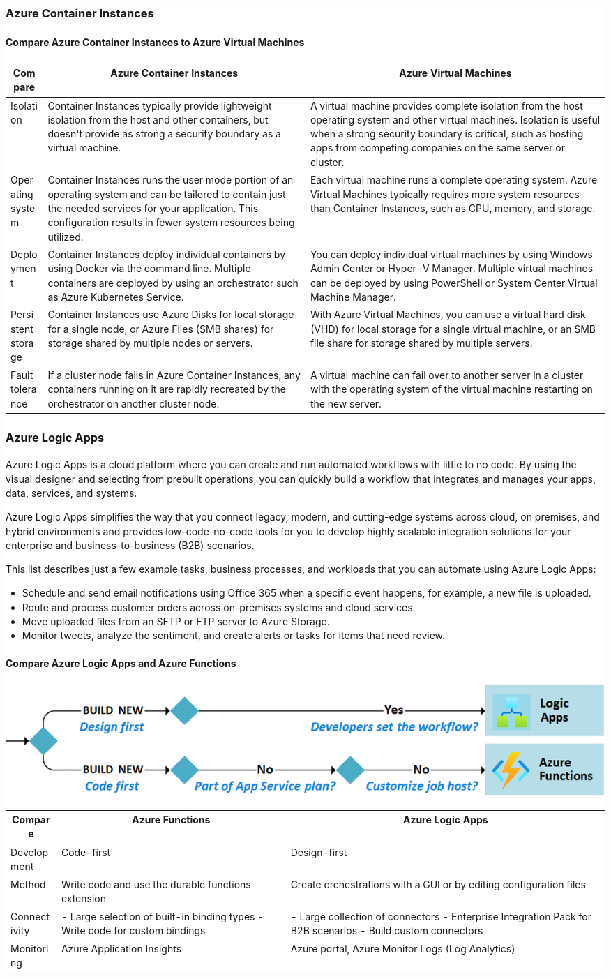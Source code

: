 ### Azure Container Instances

#### Compare Azure Container Instances to Azure Virtual Machines

| **Compare**        | **Azure Container Instances**                                                                                                                                                                                            | **Azure Virtual Machines**                                                                                                                                                                                                                             |
|--------------------|--------------------------------------------------------------------------------------------------------------------------------------------------------------------------------------------------------------------------|--------------------------------------------------------------------------------------------------------------------------------------------------------------------------------------------------------------------------------------------------------|
| Isolation          | Container Instances typically provide lightweight isolation from the host and other containers, but doesn't provide as strong a security boundary as a virtual machine.                                                  | A virtual machine provides complete isolation from the host operating system and other virtual machines. Isolation is useful when a strong security boundary is critical, such as hosting apps from competing companies on the same server or cluster. |
| Operating system   | Container Instances runs the user mode portion of an operating system and can be tailored to contain just the needed services for your application. This configuration results in fewer system resources being utilized. | Each virtual machine runs a complete operating system. Azure Virtual Machines typically requires more system resources than Container Instances, such as CPU, memory, and storage.                                                                     |
| Deployment         | Container Instances deploy individual containers by using Docker via the command line. Multiple containers are deployed by using an orchestrator such as Azure Kubernetes Service.                                       | You can deploy individual virtual machines by using Windows Admin Center or Hyper-V Manager. Multiple virtual machines can be deployed by using PowerShell or System Center Virtual Machine Manager.                                                   |
| Persistent storage | Container Instances use Azure Disks for local storage for a single node, or Azure Files (SMB shares) for storage shared by multiple nodes or servers.                                                                    | With Azure Virtual Machines, you can use a virtual hard disk (VHD) for local storage for a single virtual machine, or an SMB file share for storage shared by multiple servers.                                                                        |
| Fault tolerance    | If a cluster node fails in Azure Container Instances, any containers running on it are rapidly recreated by the orchestrator on another cluster node.                                                                    | A virtual machine can fail over to another server in a cluster with the operating system of the virtual machine restarting on the new server.                                                                                                          |

### Azure Logic Apps

Azure Logic Apps is a cloud platform where you can create and run automated workflows with little to no code. By using the visual designer and selecting from prebuilt operations, you can quickly build a workflow that integrates and manages your apps, data, services, and systems.

Azure Logic Apps simplifies the way that you connect legacy, modern, and cutting-edge systems across cloud, on premises, and hybrid environments and provides low-code-no-code tools for you to develop highly scalable integration solutions for your enterprise and business-to-business (B2B) scenarios.

This list describes just a few example tasks, business processes, and workloads that you can automate using Azure Logic Apps:

- Schedule and send email notifications using Office 365 when a specific event happens, for example, a new file is uploaded.
- Route and process customer orders across on-premises systems and cloud services.
- Move uploaded files from an SFTP or FTP server to Azure Storage.
- Monitor tweets, analyze the sentiment, and create alerts or tasks for items that need review.

#### Compare Azure Logic Apps and Azure Functions

![Azure Logic Apps vs Azure Functions](Images/select-logic-apps.png)

| **Compare**  | **Azure Functions**                                                          | **Azure Logic Apps**                                                                                       |
|--------------|------------------------------------------------------------------------------|------------------------------------------------------------------------------------------------------------|
| Development  | Code-first                                                                   | Design-first                                                                                               |
| Method       | Write code and use the durable functions extension                           | Create orchestrations with a GUI or by editing configuration files                                         |
| Connectivity | - Large selection of built-in binding types - Write code for custom bindings | - Large collection of connectors - Enterprise Integration Pack for B2B scenarios - Build custom connectors |
| Monitoring   | Azure Application Insights                                                   | Azure portal, Azure Monitor Logs (Log Analytics)                                                           |
